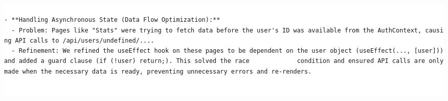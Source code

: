 ```
  
- **Handling Asynchronous State (Data Flow Optimization):** 
  - Problem: Pages like "Stats" were trying to fetch data before the user's ID was available from the AuthContext, causing API calls to /api/users/undefined/....
  - Refinement: We refined the useEffect hook on these pages to be dependent on the user object (useEffect(..., [user])) and added a guard clause (if (!user) return;). This solved the race             condition and ensured API calls are only made when the necessary data is ready, preventing unnecessary errors and re-renders.


